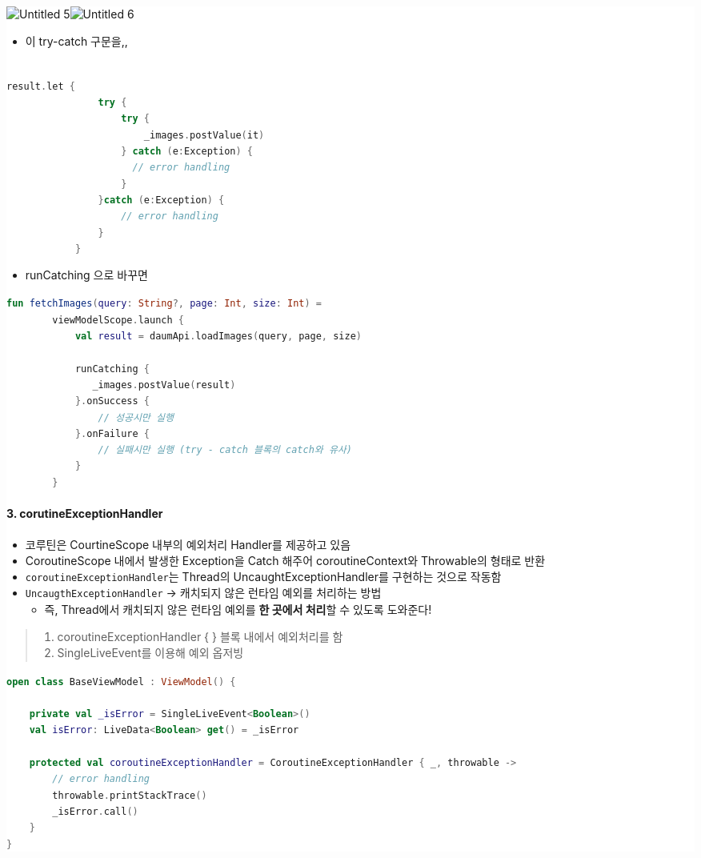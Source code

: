 <img width="400" alt="Untitled 5" src="https://user-images.githubusercontent.com/85485290/185616630-ff8ba581-2c34-47fe-8980-eda4f230b25e.png"><img width="400" alt="Untitled 6" src="https://user-images.githubusercontent.com/85485290/185616641-651f7726-289c-42a3-bf8b-65cfd500f91f.png">


- 이 try-catch 구문을,,

```kotlin

result.let {
                try {
                    try {
                        _images.postValue(it)
                    } catch (e:Exception) {
                      // error handling  
                    }
                }catch (e:Exception) {
                    // error handling
                }
            }
```

- runCatching 으로 바꾸면

```kotlin
fun fetchImages(query: String?, page: Int, size: Int) =
        viewModelScope.launch {
            val result = daumApi.loadImages(query, page, size)

            runCatching {
               _images.postValue(result)
            }.onSuccess { 
                // 성공시만 실행
            }.onFailure { 
                // 실패시만 실행 (try - catch 블록의 catch와 유사)
            }
        }
```

#### 3. corutineExceptionHandler

- 코루틴은 CourtineScope 내부의 예외처리 Handler를 제공하고 있음
- CoroutineScope 내에서 발생한 Exception을 Catch 해주어 coroutineContext와 Throwable의 형태로 반환
- `coroutineExceptionHandler`는 Thread의 UncaughtExceptionHandler를 구현하는 것으로 작동함
- `UncaugthExceptionHandler` → 캐치되지 않은 런타임 예외를 처리하는 방법
    - 즉, Thread에서 캐치되지 않은 런타임 예외를 **한 곳에서 처리**할 수 있도록 도와준다!

> 1. coroutineExceptionHandler { } 블록 내에서 예외처리를 함
> 2. SingleLiveEvent를 이용해 예외 옵저빙

```kotlin
open class BaseViewModel : ViewModel() {

    private val _isError = SingleLiveEvent<Boolean>()
    val isError: LiveData<Boolean> get() = _isError

    protected val coroutineExceptionHandler = CoroutineExceptionHandler { _, throwable ->
        // error handling
        throwable.printStackTrace()
        _isError.call()
    }
}
```
